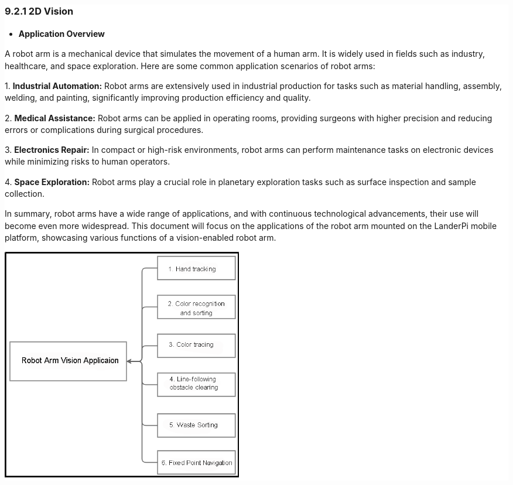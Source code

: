 ### 9.2.1 2D Vision

* **Application Overview**

A robot arm is a mechanical device that simulates the movement of a human arm. It is widely used in fields such as industry, healthcare, and space exploration. Here are some common application scenarios of robot arms:

1\. **Industrial Automation:** Robot arms are extensively used in industrial production for tasks such as material handling, assembly, welding, and painting, significantly improving production efficiency and quality.

2\. **Medical Assistance:** Robot arms can be applied in operating rooms, providing surgeons with higher precision and reducing errors or complications during surgical procedures.

3\. **Electronics Repair:** In compact or high-risk environments, robot arms can perform maintenance tasks on electronic devices while minimizing risks to human operators.

4\. **Space Exploration:** Robot arms play a crucial role in planetary exploration tasks such as surface inspection and sample collection.

In summary, robot arms have a wide range of applications, and with continuous technological advancements, their use will become even more widespread. This document will focus on the applications of the robot arm mounted on the LanderPi mobile platform, showcasing various functions of a vision-enabled robot arm.

<img src="../_static/media/chapter_9/section_2.1/media/image1.png"  style="width:400px"   class="common_img"/>
